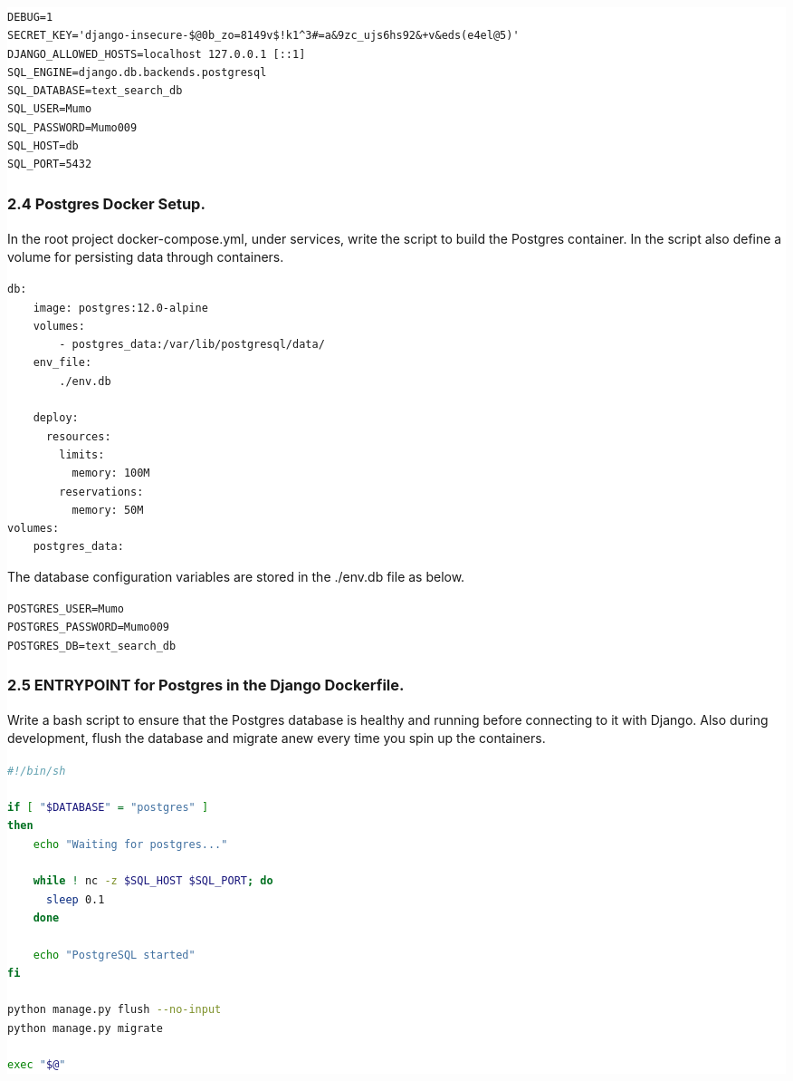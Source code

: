 ```
DEBUG=1
SECRET_KEY='django-insecure-$@0b_zo=8149v$!k1^3#=a&9zc_ujs6hs92&+v&eds(e4el@5)'
DJANGO_ALLOWED_HOSTS=localhost 127.0.0.1 [::1]
SQL_ENGINE=django.db.backends.postgresql
SQL_DATABASE=text_search_db
SQL_USER=Mumo
SQL_PASSWORD=Mumo009
SQL_HOST=db
SQL_PORT=5432

```

### 2.4 Postgres Docker Setup.
In the root project docker-compose.yml, under services, write the script to build the Postgres container. 
In the script also define a volume for persisting data through containers.

```bash
db:
    image: postgres:12.0-alpine
    volumes:
        - postgres_data:/var/lib/postgresql/data/
    env_file:
        ./env.db

    deploy:
      resources:
        limits:
          memory: 100M
        reservations:
          memory: 50M
volumes:
    postgres_data:
```
The database configuration variables are stored in the ./env.db file as below.
```
POSTGRES_USER=Mumo
POSTGRES_PASSWORD=Mumo009
POSTGRES_DB=text_search_db
```

### 2.5 ENTRYPOINT for Postgres in the Django Dockerfile.
Write a bash script to ensure that the Postgres database is healthy and running before connecting to it with Django.
Also during development, flush the database and migrate anew every time you spin up the containers.
```bash
#!/bin/sh

if [ "$DATABASE" = "postgres" ]
then
    echo "Waiting for postgres..."

    while ! nc -z $SQL_HOST $SQL_PORT; do
      sleep 0.1
    done

    echo "PostgreSQL started"
fi

python manage.py flush --no-input
python manage.py migrate

exec "$@"
```